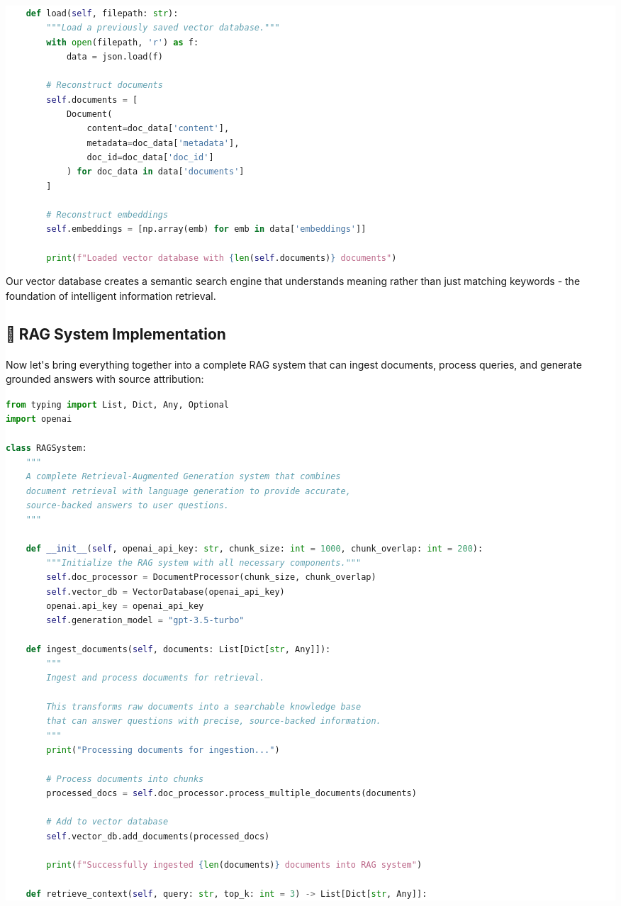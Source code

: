 ```python
    def load(self, filepath: str):
        """Load a previously saved vector database."""
        with open(filepath, 'r') as f:
            data = json.load(f)
        
        # Reconstruct documents
        self.documents = [
            Document(
                content=doc_data['content'],
                metadata=doc_data['metadata'],
                doc_id=doc_data['doc_id']
            ) for doc_data in data['documents']
        ]
        
        # Reconstruct embeddings
        self.embeddings = [np.array(emb) for emb in data['embeddings']]
        
        print(f"Loaded vector database with {len(self.documents)} documents")
```

Our vector database creates a semantic search engine that understands meaning rather than just matching keywords - the foundation of intelligent information retrieval.

## 🤖 RAG System Implementation

Now let's bring everything together into a complete RAG system that can ingest documents, process queries, and generate grounded answers with source attribution:

```python
from typing import List, Dict, Any, Optional
import openai

class RAGSystem:
    """
    A complete Retrieval-Augmented Generation system that combines
    document retrieval with language generation to provide accurate,
    source-backed answers to user questions.
    """
    
    def __init__(self, openai_api_key: str, chunk_size: int = 1000, chunk_overlap: int = 200):
        """Initialize the RAG system with all necessary components."""
        self.doc_processor = DocumentProcessor(chunk_size, chunk_overlap)
        self.vector_db = VectorDatabase(openai_api_key)
        openai.api_key = openai_api_key
        self.generation_model = "gpt-3.5-turbo"
    
    def ingest_documents(self, documents: List[Dict[str, Any]]):
        """
        Ingest and process documents for retrieval.
        
        This transforms raw documents into a searchable knowledge base
        that can answer questions with precise, source-backed information.
        """
        print("Processing documents for ingestion...")
        
        # Process documents into chunks
        processed_docs = self.doc_processor.process_multiple_documents(documents)
        
        # Add to vector database
        self.vector_db.add_documents(processed_docs)
        
        print(f"Successfully ingested {len(documents)} documents into RAG system")
    
    def retrieve_context(self, query: str, top_k: int = 3) -> List[Dict[str, Any]]:
```